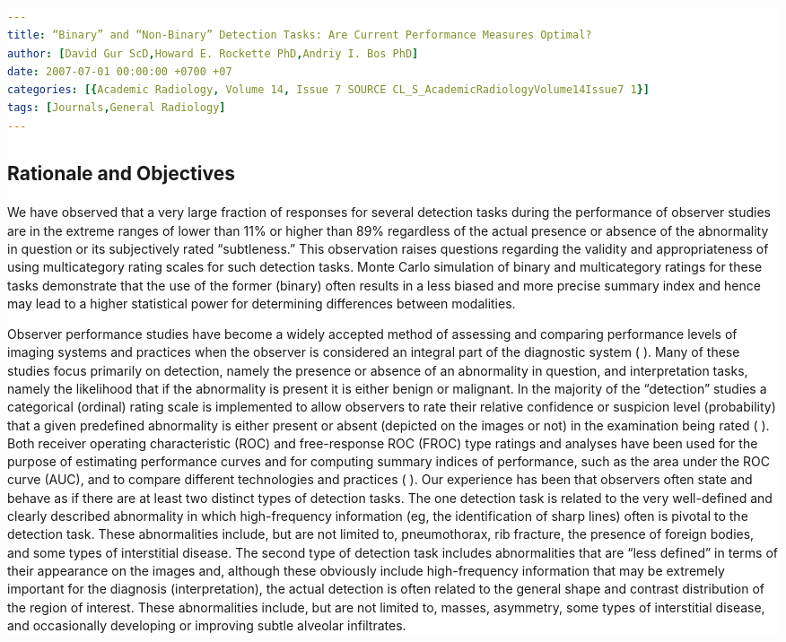 ```yaml
---
title: “Binary” and “Non-Binary” Detection Tasks: Are Current Performance Measures Optimal?
author: [David Gur ScD,Howard E. Rockette PhD,Andriy I. Bos PhD]
date: 2007-07-01 00:00:00 +0700 +07
categories: [{Academic Radiology, Volume 14, Issue 7 SOURCE CL_S_AcademicRadiologyVolume14Issue7 1}]
tags: [Journals,General Radiology]
---
```

## Rationale and Objectives

We have observed that a very large fraction of responses for several detection tasks during the performance of observer studies are in the extreme ranges of lower than 11% or higher than 89% regardless of the actual presence or absence of the abnormality in question or its subjectively rated “subtleness.” This observation raises questions regarding the validity and appropriateness of using multicategory rating scales for such detection tasks. Monte Carlo simulation of binary and multicategory ratings for these tasks demonstrate that the use of the former (binary) often results in a less biased and more precise summary index and hence may lead to a higher statistical power for determining differences between modalities.

Observer performance studies have become a widely accepted method of assessing and comparing performance levels of imaging systems and practices when the observer is considered an integral part of the diagnostic system ( ). Many of these studies focus primarily on detection, namely the presence or absence of an abnormality in question, and interpretation tasks, namely the likelihood that if the abnormality is present it is either benign or malignant. In the majority of the “detection” studies a categorical (ordinal) rating scale is implemented to allow observers to rate their relative confidence or suspicion level (probability) that a given predefined abnormality is either present or absent (depicted on the images or not) in the examination being rated ( ). Both receiver operating characteristic (ROC) and free-response ROC (FROC) type ratings and analyses have been used for the purpose of estimating performance curves and for computing summary indices of performance, such as the area under the ROC curve (AUC), and to compare different technologies and practices ( ). Our experience has been that observers often state and behave as if there are at least two distinct types of detection tasks. The one detection task is related to the very well-defined and clearly described abnormality in which high-frequency information (eg, the identification of sharp lines) often is pivotal to the detection task. These abnormalities include, but are not limited to, pneumothorax, rib fracture, the presence of foreign bodies, and some types of interstitial disease. The second type of detection task includes abnormalities that are “less defined” in terms of their appearance on the images and, although these obviously include high-frequency information that may be extremely important for the diagnosis (interpretation), the actual detection is often related to the general shape and contrast distribution of the region of interest. These abnormalities include, but are not limited to, masses, asymmetry, some types of interstitial disease, and occasionally developing or improving subtle alveolar infiltrates.
